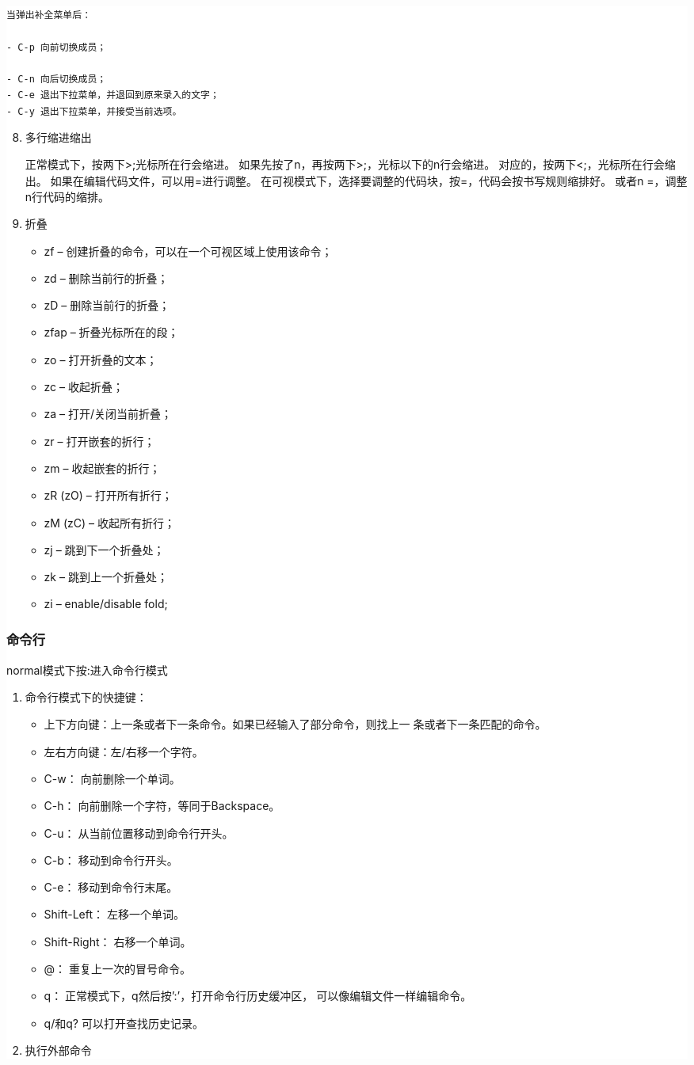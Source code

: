     当弹出补全菜单后：

    - C-p 向前切换成员；

    - C-n 向后切换成员；
    - C-e 退出下拉菜单，并退回到原来录入的文字；
    - C-y 退出下拉菜单，并接受当前选项。

8. 多行缩进缩出

    正常模式下，按两下>;光标所在行会缩进。
    如果先按了n，再按两下>;，光标以下的n行会缩进。
    对应的，按两下<;，光标所在行会缩出。
    如果在编辑代码文件，可以用=进行调整。
    在可视模式下，选择要调整的代码块，按=，代码会按书写规则缩排好。
    或者n =，调整n行代码的缩排。

9. 折叠

    - zf – 创建折叠的命令，可以在一个可视区域上使用该命令；

    - zd – 删除当前行的折叠；
    - zD – 删除当前行的折叠；
    - zfap – 折叠光标所在的段；
    - zo – 打开折叠的文本；
    - zc – 收起折叠；
    - za – 打开/关闭当前折叠；
    - zr – 打开嵌套的折行；
    - zm – 收起嵌套的折行；
    - zR (zO) – 打开所有折行；
    - zM (zC) – 收起所有折行；
    - zj – 跳到下一个折叠处；
    - zk – 跳到上一个折叠处；
    - zi – enable/disable fold;

### 命令行

normal模式下按:进入命令行模式

1. 命令行模式下的快捷键：

    - 上下方向键：上一条或者下一条命令。如果已经输入了部分命令，则找上一 条或者下一条匹配的命令。

    - 左右方向键：左/右移一个字符。
    - C-w： 向前删除一个单词。
    - C-h： 向前删除一个字符，等同于Backspace。
    - C-u： 从当前位置移动到命令行开头。
    - C-b： 移动到命令行开头。
    - C-e： 移动到命令行末尾。
    - Shift-Left： 左移一个单词。
    - Shift-Right： 右移一个单词。
    - @： 重复上一次的冒号命令。
    - q： 正常模式下，q然后按’:’，打开命令行历史缓冲区， 可以像编辑文件一样编辑命令。
    - q/和q? 可以打开查找历史记录。

2. 执行外部命令
